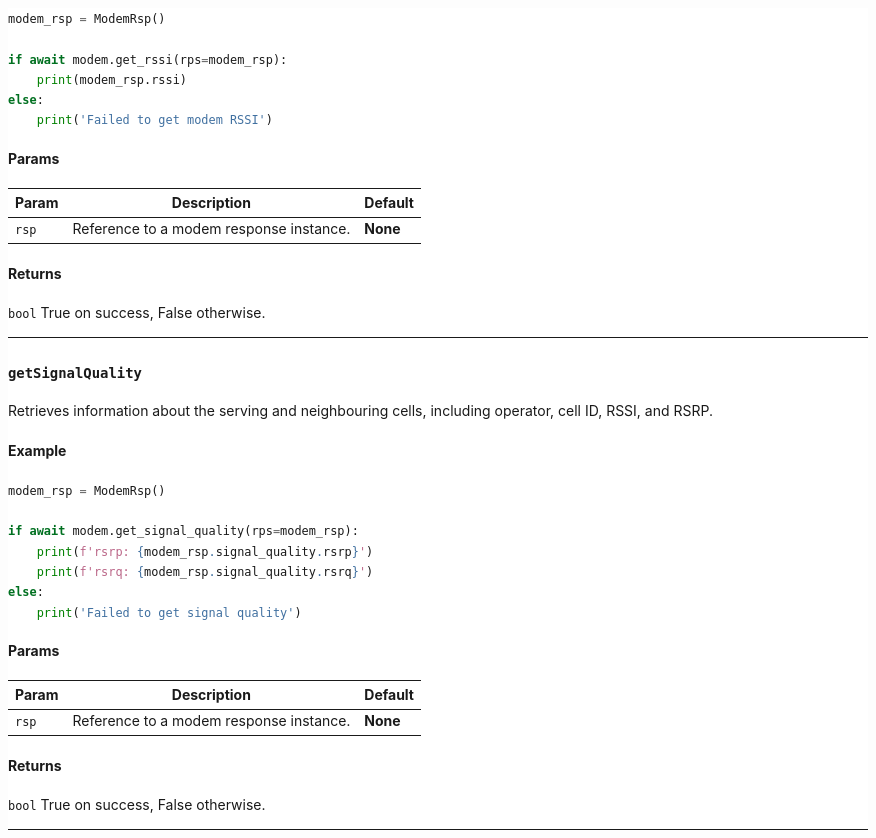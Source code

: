 ```py
modem_rsp = ModemRsp()

if await modem.get_rssi(rps=modem_rsp):
    print(modem_rsp.rssi)
else:
    print('Failed to get modem RSSI')

```

#### Params

| Param | Description                             | Default  |
| ----- | --------------------------------------- | -------- |
| `rsp` | Reference to a modem response instance. | **None** |

#### Returns

`bool`
True on success, False otherwise.

---

### `getSignalQuality`

Retrieves information about the serving and neighbouring cells,
including operator, cell ID, RSSI, and RSRP.

#### Example

```py
modem_rsp = ModemRsp()

if await modem.get_signal_quality(rps=modem_rsp):
    print(f'rsrp: {modem_rsp.signal_quality.rsrp}')
    print(f'rsrq: {modem_rsp.signal_quality.rsrq}')
else:
    print('Failed to get signal quality')

```

#### Params

| Param | Description                             | Default  |
| ----- | --------------------------------------- | -------- |
| `rsp` | Reference to a modem response instance. | **None** |

#### Returns

`bool`
True on success, False otherwise.

---

